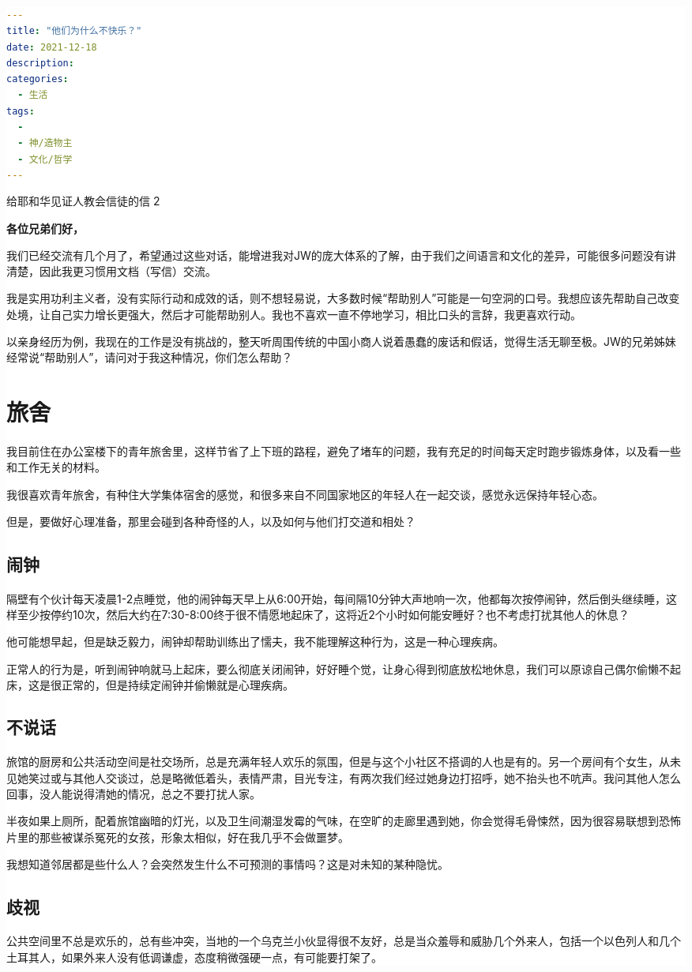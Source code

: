 ```yaml
---
title: "他们为什么不快乐？"
date: 2021-12-18
description: 
categories:
  - 生活
tags:
  - 
  - 神/造物主
  - 文化/哲学
---
```


给耶和华见证人教会信徒的信 2


**各位兄弟们好，**

我们已经交流有几个月了，希望通过这些对话，能增进我对JW的庞大体系的了解，由于我们之间语言和文化的差异，可能很多问题没有讲清楚，因此我更习惯用文档（写信）交流。

我是实用功利主义者，没有实际行动和成效的话，则不想轻易说，大多数时候“帮助别人”可能是一句空洞的口号。我想应该先帮助自己改变处境，让自己实力增长更强大，然后才可能帮助别人。我也不喜欢一直不停地学习，相比口头的言辞，我更喜欢行动。

以亲身经历为例，我现在的工作是没有挑战的，整天听周围传统的中国小商人说着愚蠢的废话和假话，觉得生活无聊至极。JW的兄弟姊妹经常说“帮助别人”，请问对于我这种情况，你们怎么帮助？

# 旅舍

我目前住在办公室楼下的青年旅舍里，这样节省了上下班的路程，避免了堵车的问题，我有充足的时间每天定时跑步锻炼身体，以及看一些和工作无关的材料。

我很喜欢青年旅舍，有种住大学集体宿舍的感觉，和很多来自不同国家地区的年轻人在一起交谈，感觉永远保持年轻心态。

但是，要做好心理准备，那里会碰到各种奇怪的人，以及如何与他们打交道和相处？

## 闹钟

隔壁有个伙计每天凌晨1-2点睡觉，他的闹钟每天早上从6:00开始，每间隔10分钟大声地响一次，他都每次按停闹钟，然后倒头继续睡，这样至少按停约10次，然后大约在7:30-8:00终于很不情愿地起床了，这将近2个小时如何能安睡好？也不考虑打扰其他人的休息？

他可能想早起，但是缺乏毅力，闹钟却帮助训练出了懦夫，我不能理解这种行为，这是一种心理疾病。

正常人的行为是，听到闹钟响就马上起床，要么彻底关闭闹钟，好好睡个觉，让身心得到彻底放松地休息，我们可以原谅自己偶尔偷懒不起床，这是很正常的，但是持续定闹钟并偷懒就是心理疾病。

## 不说话

旅馆的厨房和公共活动空间是社交场所，总是充满年轻人欢乐的氛围，但是与这个小社区不搭调的人也是有的。另一个房间有个女生，从未见她笑过或与其他人交谈过，总是略微低着头，表情严肃，目光专注，有两次我们经过她身边打招呼，她不抬头也不吭声。我问其他人怎么回事，没人能说得清她的情况，总之不要打扰人家。

半夜如果上厕所，配着旅馆幽暗的灯光，以及卫生间潮湿发霉的气味，在空旷的走廊里遇到她，你会觉得毛骨悚然，因为很容易联想到恐怖片里的那些被谋杀冤死的女孩，形象太相似，好在我几乎不会做噩梦。

我想知道邻居都是些什么人？会突然发生什么不可预测的事情吗？这是对未知的某种隐忧。

## 歧视

公共空间里不总是欢乐的，总有些冲突，当地的一个乌克兰小伙显得很不友好，总是当众羞辱和威胁几个外来人，包括一个以色列人和几个土耳其人，如果外来人没有低调谦虚，态度稍微强硬一点，有可能要打架了。
